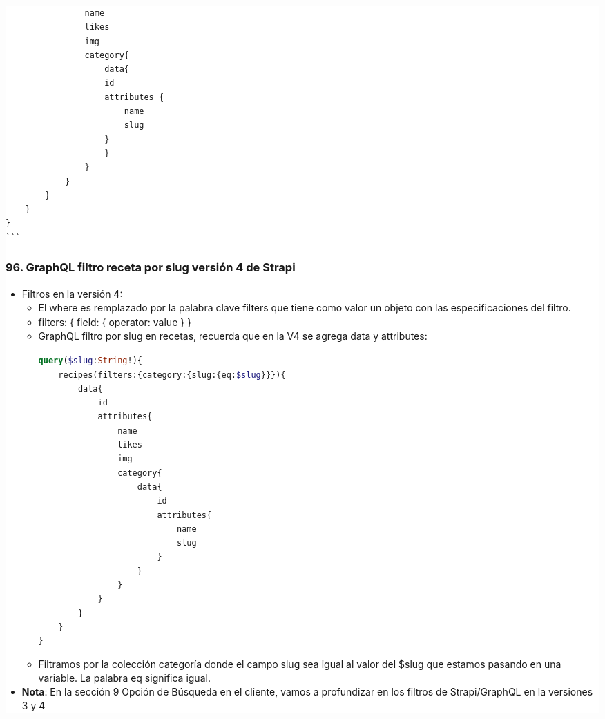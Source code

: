                     name
                    likes
                    img
                    category{
                        data{
                        id
                        attributes {
                            name
                            slug
                        }
                        }
                    }
                }
            }
        }
    }
    ```

### 96. GraphQL filtro receta por slug versión 4 de Strapi
+ Filtros en la versión 4:
    + El where es remplazado por la palabra clave filters que tiene como valor un objeto con las especificaciones del filtro.
    + filters: { field: { operator: value } }
    + GraphQL filtro por slug en recetas, recuerda que en la V4 se agrega data y attributes:
        ```graphql
        query($slug:String!){
            recipes(filters:{category:{slug:{eq:$slug}}}){
                data{
                    id
                    attributes{
                        name
                        likes
                        img
                        category{
                            data{
                                id
                                attributes{
                                    name
                                    slug
                                }
                            }
                        }
                    }
                }
            }
        }
        ```
    + Filtramos por la colección categoría donde el campo slug sea igual al valor del $slug que estamos pasando en una variable. La palabra eq significa igual.
+ **Nota**: En la sección 9 Opción de Búsqueda en el cliente, vamos a profundizar en los filtros de Strapi/GraphQL en la versiones 3 y 4
